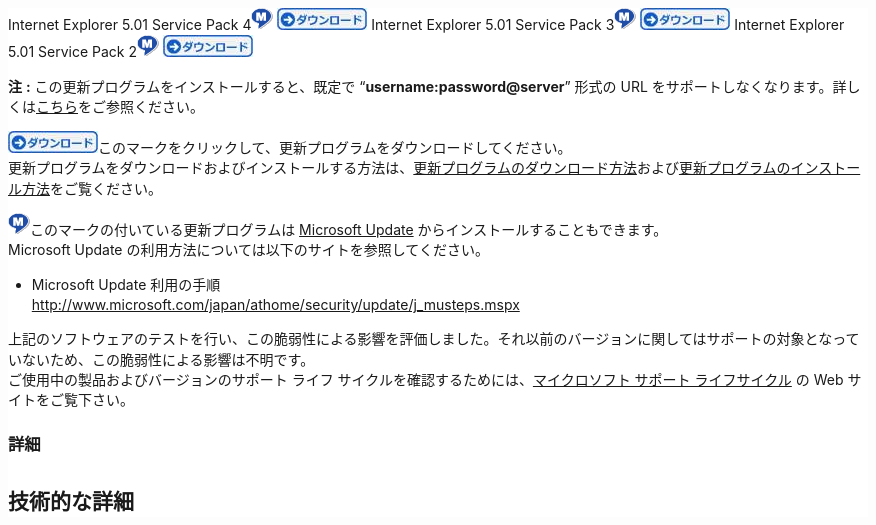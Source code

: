 <tr class="odd">
<td style="border:1px solid black;">Internet Explorer 5.01 Service Pack 4<img src="images/Dn636375.mu_s(ja-JP,Security.10).gif" /></td>
<td style="border:1px solid black;"><a href="http://www.microsoft.com/downloads/details.aspx?familyid=f5e74139-6e0e-49fd-9aa2-36d2d8454a92&amp;displaylang=ja"><img src="images/Dn636375.dl_arrow(ja-JP,Security.10).jpg" /></a></td>
</tr>  
<tr class="even">
<td style="border:1px solid black;">Internet Explorer 5.01 Service Pack 3<img src="images/Dn636375.mu_s(ja-JP,Security.10).gif" /></td>
<td style="border:1px solid black;"><a href="http://www.microsoft.com/downloads/details.aspx?familyid=202d3aac-6b56-4f4a-8c0f-4183c77b6b51&amp;displaylang=ja"><img src="images/Dn636375.dl_arrow(ja-JP,Security.10).jpg" /></a></td>
</tr>  
<tr class="odd">
<td style="border:1px solid black;">Internet Explorer 5.01 Service Pack 2<img src="images/Dn636375.mu_s(ja-JP,Security.10).gif" /></td>
<td style="border:1px solid black;"><a href="http://www.microsoft.com/downloads/details.aspx?familyid=17904608-dcee-4c99-a780-81d6dbc48dd5&amp;displaylang=ja"><img src="images/Dn636375.dl_arrow(ja-JP,Security.10).jpg" /></a></td>
</tr>  
</tbody>  
</table>
  
**注** **:** この更新プログラムをインストールすると、既定で “**username:password@server**” 形式の URL をサポートしなくなります。詳しくは[こちら](http://support.microsoft.com/kb/834489)をご参照ください。
  
![](images/Dn636375.dl_arrow(ja-JP,Security.10).jpg)このマークをクリックして、更新プログラムをダウンロードしてください。  
更新プログラムをダウンロードおよびインストールする方法は、[更新プログラムのダウンロード方法](http://www.microsoft.com/japan/security/bulletins/dcsteps_vista.mspx)および[更新プログラムのインストール方法](http://www.microsoft.com/japan/security/bulletins/instsecupdate_vista.mspx)をご覧ください。
  
![](images/Dn636375.mu_s(ja-JP,Security.10).gif)このマークの付いている更新プログラムは [Microsoft Update](http://update.microsoft.com/microsoftupdate/) からインストールすることもできます。  
Microsoft Update の利用方法については以下のサイトを参照してください。
  
-   Microsoft Update 利用の手順  
    <http://www.microsoft.com/japan/athome/security/update/j_musteps.mspx>
  
上記のソフトウェアのテストを行い、この脆弱性による影響を評価しました。それ以前のバージョンに関してはサポートの対象となっていないため、この脆弱性による影響は不明です。  
ご使用中の製品およびバージョンのサポート ライフ サイクルを確認するためには、[マイクロソフト サポート ライフサイクル](http://support.microsoft.com/lifecycle/) の Web サイトをご覧下さい。
  
### 詳細
  
技術的な詳細  
------------
  